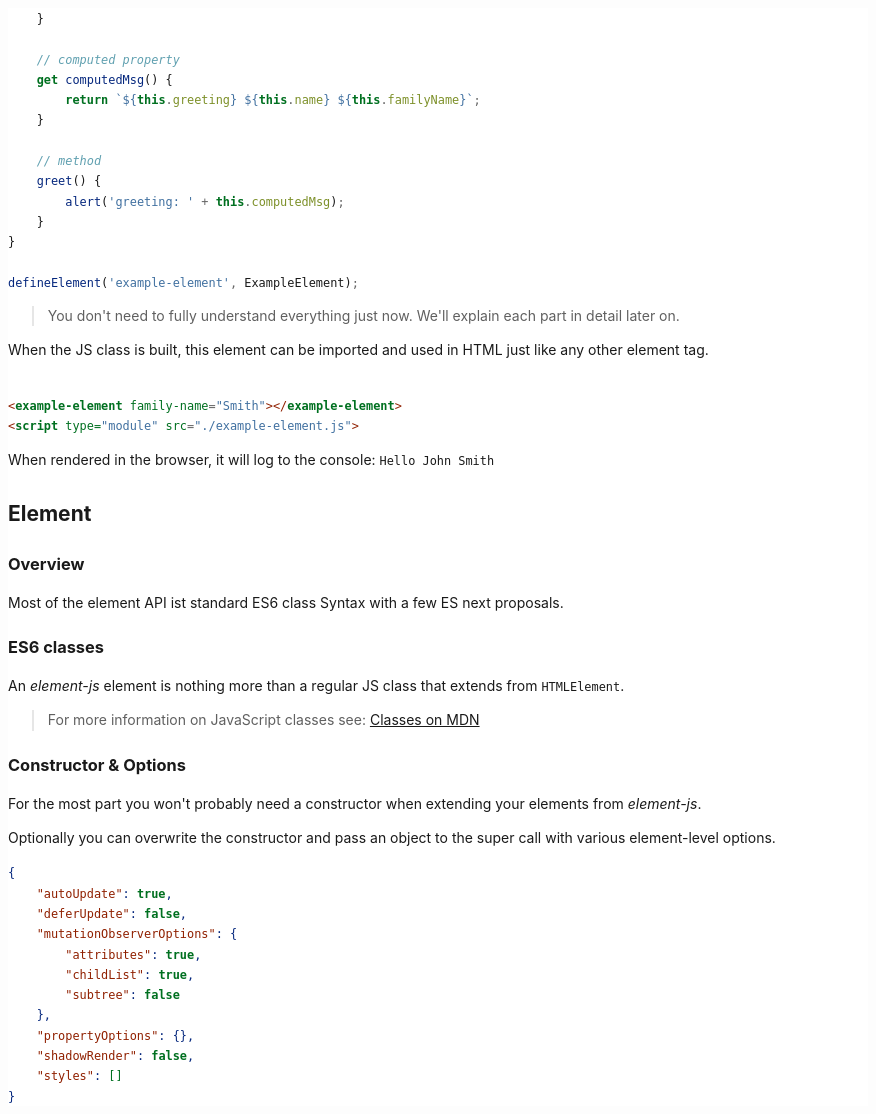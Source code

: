```js
	}

	// computed property
	get computedMsg() {
		return `${this.greeting} ${this.name} ${this.familyName}`;
	}

	// method
	greet() {
		alert('greeting: ' + this.computedMsg);
	}
}

defineElement('example-element', ExampleElement);
```

> You don't need to fully understand everything just now. We'll explain each part in detail later on.

When the JS class is built, this element can be imported and used in HTML just like any other element tag.

```html

<example-element family-name="Smith"></example-element>
<script type="module" src="./example-element.js">
```

When rendered in the browser, it will log to the console: `Hello John Smith`

## Element

### Overview

Most of the element API ist standard ES6 class Syntax with a few ES next proposals.

### ES6 classes

An _element-js_ element is nothing more than a regular JS class that extends from `HTMLElement`.

> For more information on JavaScript classes
> see: [Classes on MDN](https://developer.mozilla.org/en-US/docs/Web/JavaScript/Reference/Classes)

### Constructor & Options

For the most part you won't probably need a constructor when extending your elements from _element-js_.

Optionally you can overwrite the constructor and pass an object to the super call with various element-level options.

```json
{
	"autoUpdate": true,
	"deferUpdate": false,
	"mutationObserverOptions": {
		"attributes": true,
		"childList": true,
		"subtree": false
	},
	"propertyOptions": {},
	"shadowRender": false,
	"styles": []
}
```

